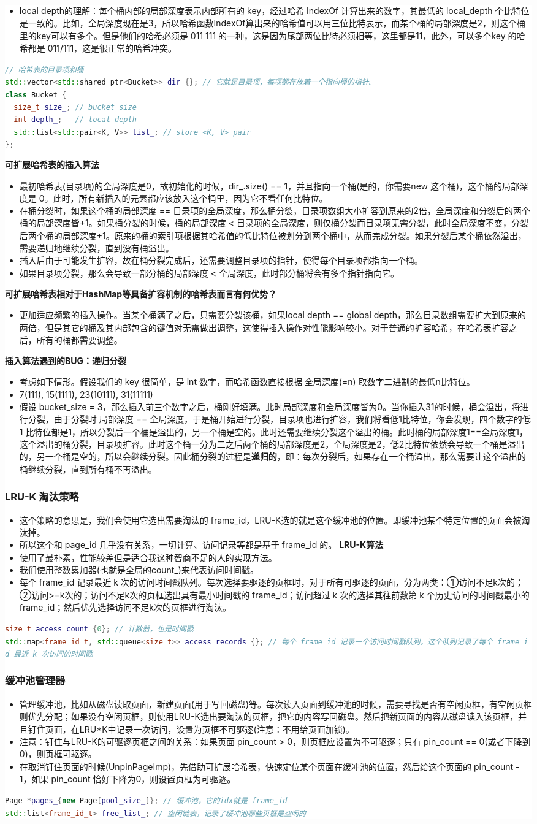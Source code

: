 - local depth的理解：每个桶内部的局部深度表示内部所有的 key，经过哈希 IndexOf 计算出来的数字，其最低的 local_depth 个比特位是一致的。比如，全局深度现在是3，所以哈希函数IndexOf算出来的哈希值可以用三位比特表示，而某个桶的局部深度是2，则这个桶里的key可以有多个。但是他们的哈希必须是 011 111 的一种，这是因为尾部两位比特必须相等，这里都是11，此外，可以多个key 的哈希都是 011/111，这是很正常的哈希冲突。 
```C++
// 哈希表的目录项和桶
std::vector<std::shared_ptr<Bucket>> dir_{}; // 它就是目录项，每项都存放着一个指向桶的指针。
class Bucket {
  size_t size_; // bucket size
  int depth_;   // local depth
  std::list<std::pair<K, V>> list_; // store <K, V> pair
};
```

**可扩展哈希表的插入算法**
- 最初哈希表(目录项)的全局深度是0，故初始化的时候，dir_.size() == 1，并且指向一个桶(是的，你需要new 这个桶)，这个桶的局部深度是 0。此时，所有新插入的元素都应该放入这个桶里，因为它不看任何比特位。
- 在桶分裂时，如果这个桶的局部深度 == 目录项的全局深度，那么桶分裂，目录项数组大小扩容到原来的2倍，全局深度和分裂后的两个桶的局部深度皆+1。如果桶分裂的时候，桶的局部深度 < 目录项的全局深度，则仅桶分裂而目录项无需分裂，此时全局深度不变，分裂后两个桶的局部深度+1。原来的桶的索引项根据其哈希值的低比特位被划分到两个桶中，从而完成分裂。如果分裂后某个桶依然溢出，需要递归地继续分裂，直到没有桶溢出。
- 插入后由于可能发生扩容，故在桶分裂完成后，还需要调整目录项的指针，使得每个目录项都指向一个桶。
- 如果目录项分裂，那么会导致一部分桶的局部深度 < 全局深度，此时部分桶将会有多个指针指向它。

**可扩展哈希表相对于HashMap等具备扩容机制的哈希表而言有何优势？**
- 更加适应频繁的插入操作。当某个桶满了之后，只需要分裂该桶，如果local depth == global depth，那么目录数组需要扩大到原来的两倍，但是其它的桶及其内部包含的键值对无需做出调整，这使得插入操作对性能影响较小。对于普通的扩容哈希，在哈希表扩容之后，所有的桶都需要调整。

**插入算法遇到的BUG：递归分裂**
- 考虑如下情形。假设我们的 key 很简单，是 int 数字，而哈希函数直接根据 全局深度(=n) 取数字二进制的最低n比特位。
- 7(111), 15(1111), 23(10111), 31(11111)
- 假设 bucket_size = 3，那么插入前三个数字之后，桶刚好填满。此时局部深度和全局深度皆为0。当你插入31的时候，桶会溢出，将进行分裂，由于分裂时 局部深度 == 全局深度，于是桶开始进行分裂，目录项也进行扩容，我们将看低1比特位，你会发现，四个数字的低 1 比特位都是1，所以分裂后一个桶是溢出的，另一个桶是空的。此时还需要继续分裂这个溢出的桶。此时桶的局部深度1==全局深度1，这个溢出的桶分裂，目录项扩容。此时这个桶一分为二之后两个桶的局部深度是2，全局深度是2，低2比特位依然会导致一个桶是溢出的，另一个桶是空的，所以会继续分裂。因此桶分裂的过程是**递归的**，即：每次分裂后，如果存在一个桶溢出，那么需要让这个溢出的桶继续分裂，直到所有桶不再溢出。

### LRU-K 淘汰策略
- 这个策略的意思是，我们会使用它选出需要淘汰的 frame_id，LRU-K选的就是这个缓冲池的位置。即缓冲池某个特定位置的页面会被淘汰掉。
- 所以这个和 page_id 几乎没有关系，一切计算、访问记录等都是基于 frame_id 的。
**LRU-K算法**
- 使用了最朴素，性能较差但是适合我这种智商不足的人的实现方法。
- 我们使用整数累加器(也就是全局的count_)来代表访问时间戳。
- 每个 frame_id 记录最近 k 次的访问时间戳队列。每次选择要驱逐的页框时，对于所有可驱逐的页面，分为两类：①访问不足k次的；②访问>=k次的；访问不足k次的页框选出具有最小时间戳的 frame_id；访问超过 k 次的选择其往前数第 k 个历史访问的时间戳最小的 frame_id；然后优先选择访问不足k次的页框进行淘汰。
```C++
size_t access_count_{0}; // 计数器，也是时间戳  
std::map<frame_id_t, std::queue<size_t>> access_records_{}; // 每个 frame_id 记录一个访问时间戳队列，这个队列记录了每个 frame_id 最近 k 次访问的时间戳
```

### 缓冲池管理器
- 管理缓冲池，比如从磁盘读取页面，新建页面(用于写回磁盘)等。每次读入页面到缓冲池的时候，需要寻找是否有空闲页框，有空闲页框则优先分配；如果没有空闲页框，则使用LRU-K选出要淘汰的页框，把它的内容写回磁盘。然后把新页面的内容从磁盘读入该页框，并且钉住页面，在LRU*K中记录一次访问，设置为页框不可驱逐(注意：不用给页面加锁)。
- 注意：钉住与LRU-K的可驱逐页框之间的关系：如果页面 pin_count > 0，则页框应设置为不可驱逐；只有 pin_count == 0(或者下降到0)，则页框可驱逐。
- 在取消钉住页面的时候(UnpinPageImp)，先借助可扩展哈希表，快速定位某个页面在缓冲池的位置，然后给这个页面的 pin_count - 1，如果 pin_count 恰好下降为0，则设置页框为可驱逐。
```C++
Page *pages_{new Page[pool_size_]}; // 缓冲池，它的idx就是 frame_id
std::list<frame_id_t> free_list_; // 空闲链表，记录了缓冲池哪些页框是空闲的
```
